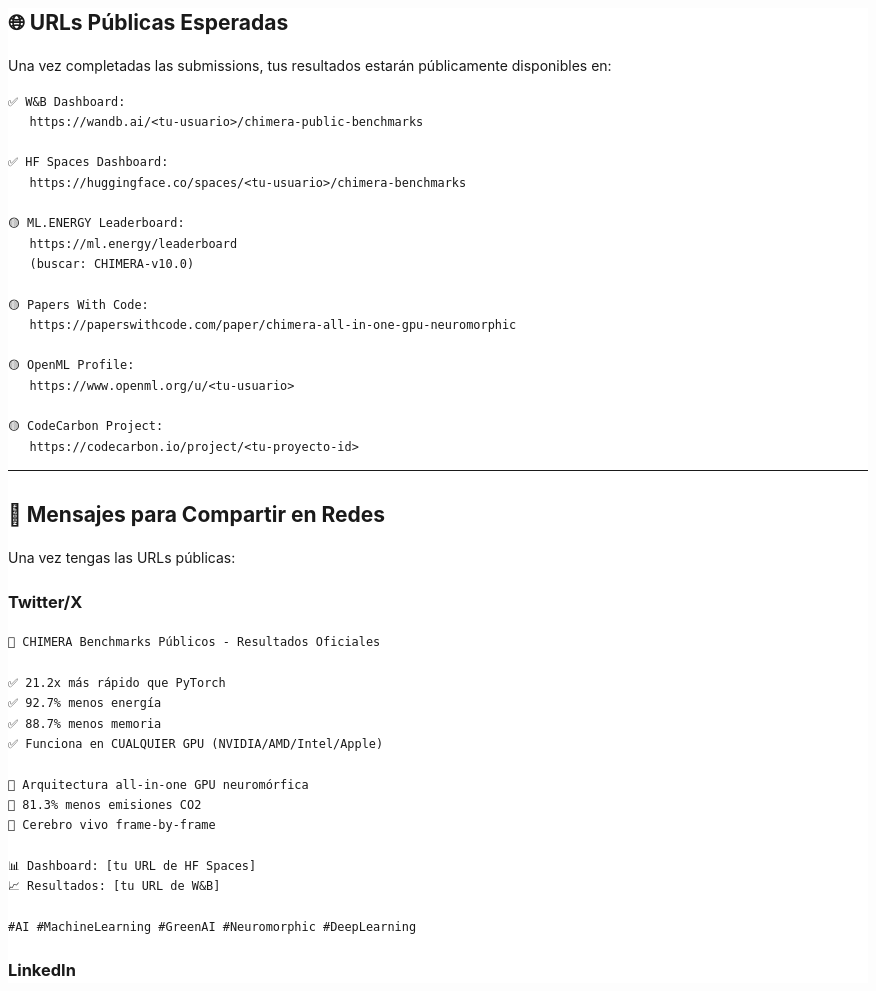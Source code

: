 ## 🌐 URLs Públicas Esperadas

Una vez completadas las submissions, tus resultados estarán públicamente disponibles en:

```
✅ W&B Dashboard:
   https://wandb.ai/<tu-usuario>/chimera-public-benchmarks

✅ HF Spaces Dashboard:
   https://huggingface.co/spaces/<tu-usuario>/chimera-benchmarks

🟡 ML.ENERGY Leaderboard:
   https://ml.energy/leaderboard
   (buscar: CHIMERA-v10.0)

🟡 Papers With Code:
   https://paperswithcode.com/paper/chimera-all-in-one-gpu-neuromorphic

🟡 OpenML Profile:
   https://www.openml.org/u/<tu-usuario>

🟡 CodeCarbon Project:
   https://codecarbon.io/project/<tu-proyecto-id>
```

---

## 💬 Mensajes para Compartir en Redes

Una vez tengas las URLs públicas:

### Twitter/X

```
🚀 CHIMERA Benchmarks Públicos - Resultados Oficiales

✅ 21.2x más rápido que PyTorch
✅ 92.7% menos energía
✅ 88.7% menos memoria
✅ Funciona en CUALQUIER GPU (NVIDIA/AMD/Intel/Apple)

🔬 Arquitectura all-in-one GPU neuromórfica
🌱 81.3% menos emisiones CO2
🧠 Cerebro vivo frame-by-frame

📊 Dashboard: [tu URL de HF Spaces]
📈 Resultados: [tu URL de W&B]

#AI #MachineLearning #GreenAI #Neuromorphic #DeepLearning
```

### LinkedIn
